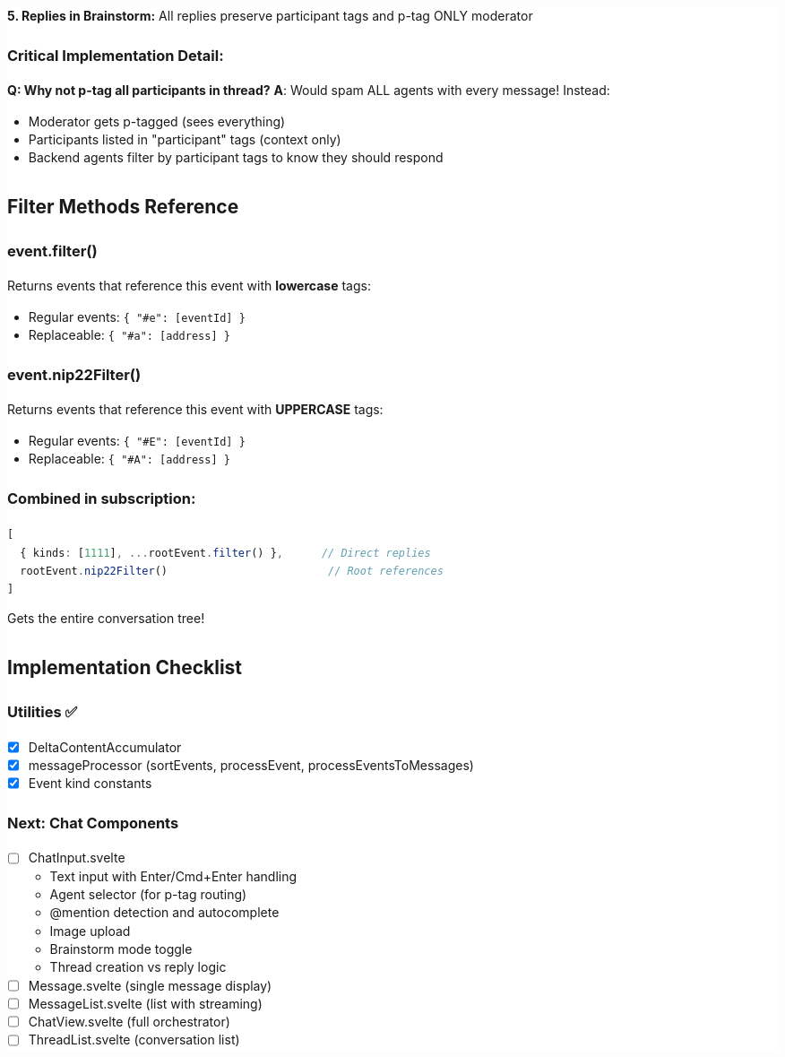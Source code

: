 **5. Replies in Brainstorm:**
All replies preserve participant tags and p-tag ONLY moderator

### Critical Implementation Detail:

**Q: Why not p-tag all participants in thread?**
**A**: Would spam ALL agents with every message! Instead:
- Moderator gets p-tagged (sees everything)
- Participants listed in "participant" tags (context only)
- Backend agents filter by participant tags to know they should respond

## Filter Methods Reference

### event.filter()
Returns events that reference this event with **lowercase** tags:
- Regular events: `{ "#e": [eventId] }`
- Replaceable: `{ "#a": [address] }`

### event.nip22Filter()
Returns events that reference this event with **UPPERCASE** tags:
- Regular events: `{ "#E": [eventId] }`
- Replaceable: `{ "#A": [address] }`

### Combined in subscription:
```typescript
[
  { kinds: [1111], ...rootEvent.filter() },      // Direct replies
  rootEvent.nip22Filter()                         // Root references
]
```
Gets the entire conversation tree!

## Implementation Checklist

### Utilities ✅
- [x] DeltaContentAccumulator
- [x] messageProcessor (sortEvents, processEvent, processEventsToMessages)
- [x] Event kind constants

### Next: Chat Components
- [ ] ChatInput.svelte
  - Text input with Enter/Cmd+Enter handling
  - Agent selector (for p-tag routing)
  - @mention detection and autocomplete
  - Image upload
  - Brainstorm mode toggle
  - Thread creation vs reply logic
- [ ] Message.svelte (single message display)
- [ ] MessageList.svelte (list with streaming)
- [ ] ChatView.svelte (full orchestrator)
- [ ] ThreadList.svelte (conversation list)
